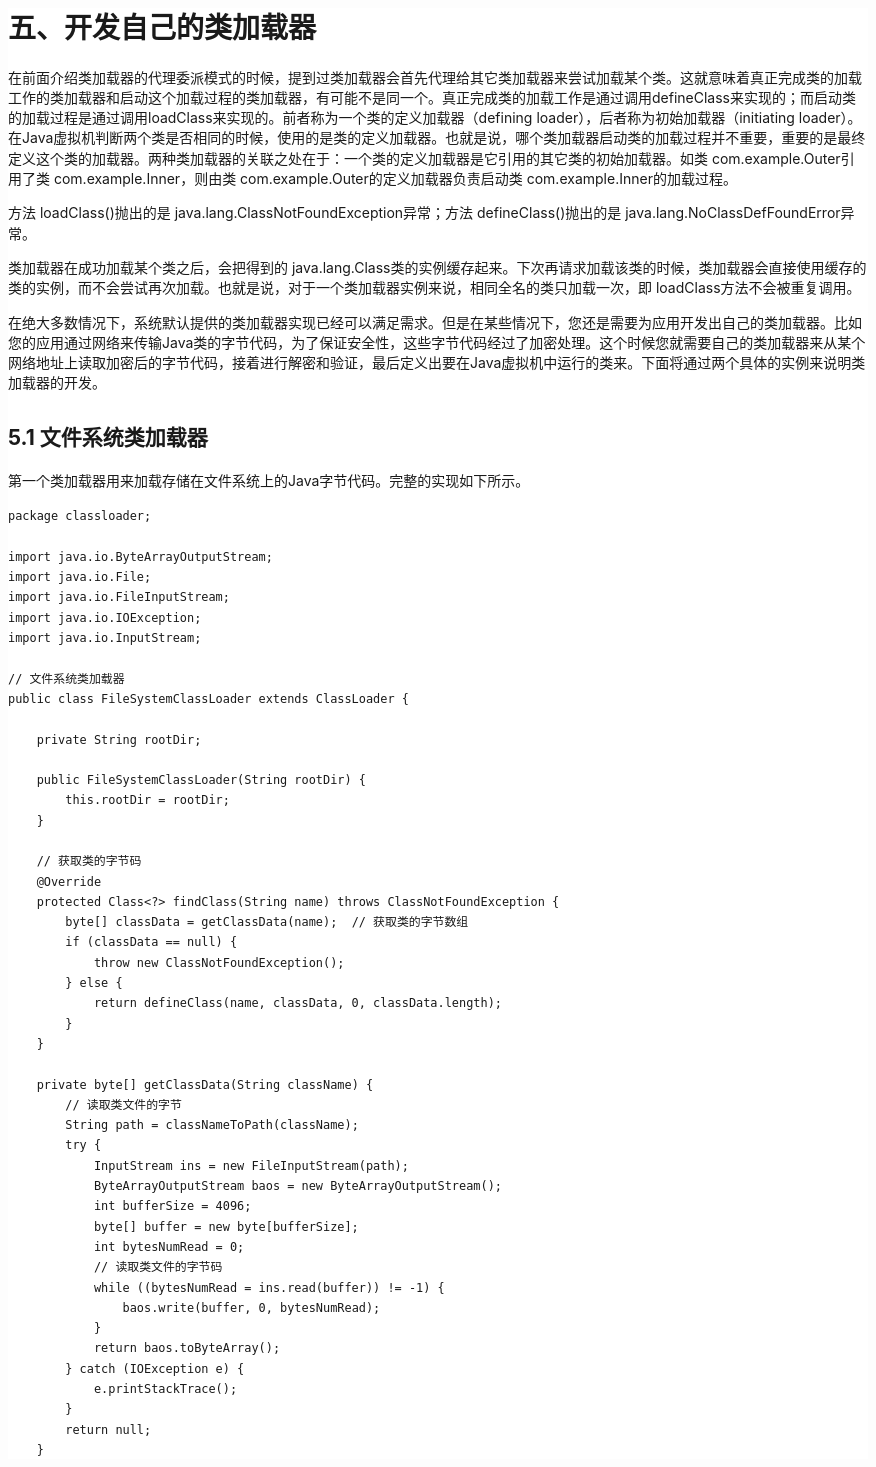 # 五、开发自己的类加载器
在前面介绍类加载器的代理委派模式的时候，提到过类加载器会首先代理给其它类加载器来尝试加载某个类。这就意味着真正完成类的加载工作的类加载器和启动这个加载过程的类加载器，有可能不是同一个。真正完成类的加载工作是通过调用defineClass来实现的；而启动类的加载过程是通过调用loadClass来实现的。前者称为一个类的定义加载器（defining loader），后者称为初始加载器（initiating loader）。在Java虚拟机判断两个类是否相同的时候，使用的是类的定义加载器。也就是说，哪个类加载器启动类的加载过程并不重要，重要的是最终定义这个类的加载器。两种类加载器的关联之处在于：一个类的定义加载器是它引用的其它类的初始加载器。如类 com.example.Outer引用了类 com.example.Inner，则由类 com.example.Outer的定义加载器负责启动类 com.example.Inner的加载过程。

方法 loadClass()抛出的是 java.lang.ClassNotFoundException异常；方法 defineClass()抛出的是 java.lang.NoClassDefFoundError异常。

类加载器在成功加载某个类之后，会把得到的 java.lang.Class类的实例缓存起来。下次再请求加载该类的时候，类加载器会直接使用缓存的类的实例，而不会尝试再次加载。也就是说，对于一个类加载器实例来说，相同全名的类只加载一次，即 loadClass方法不会被重复调用。

在绝大多数情况下，系统默认提供的类加载器实现已经可以满足需求。但是在某些情况下，您还是需要为应用开发出自己的类加载器。比如您的应用通过网络来传输Java类的字节代码，为了保证安全性，这些字节代码经过了加密处理。这个时候您就需要自己的类加载器来从某个网络地址上读取加密后的字节代码，接着进行解密和验证，最后定义出要在Java虚拟机中运行的类来。下面将通过两个具体的实例来说明类加载器的开发。

## 5.1 文件系统类加载器
第一个类加载器用来加载存储在文件系统上的Java字节代码。完整的实现如下所示。

	package classloader;  
	  
	import java.io.ByteArrayOutputStream;  
	import java.io.File;  
	import java.io.FileInputStream;  
	import java.io.IOException;  
	import java.io.InputStream;  
	  
	// 文件系统类加载器  
	public class FileSystemClassLoader extends ClassLoader {  
	  
	    private String rootDir;  
	  
	    public FileSystemClassLoader(String rootDir) {  
	        this.rootDir = rootDir;  
	    }  
	  
	    // 获取类的字节码  
	    @Override  
	    protected Class<?> findClass(String name) throws ClassNotFoundException {  
	        byte[] classData = getClassData(name);  // 获取类的字节数组  
	        if (classData == null) {  
	            throw new ClassNotFoundException();  
	        } else {  
	            return defineClass(name, classData, 0, classData.length);  
	        }  
	    }  
	  
	    private byte[] getClassData(String className) {  
	        // 读取类文件的字节  
	        String path = classNameToPath(className);  
	        try {  
	            InputStream ins = new FileInputStream(path);  
	            ByteArrayOutputStream baos = new ByteArrayOutputStream();  
	            int bufferSize = 4096;  
	            byte[] buffer = new byte[bufferSize];  
	            int bytesNumRead = 0;  
	            // 读取类文件的字节码  
	            while ((bytesNumRead = ins.read(buffer)) != -1) {  
	                baos.write(buffer, 0, bytesNumRead);  
	            }  
	            return baos.toByteArray();  
	        } catch (IOException e) {  
	            e.printStackTrace();  
	        }  
	        return null;  
	    }  